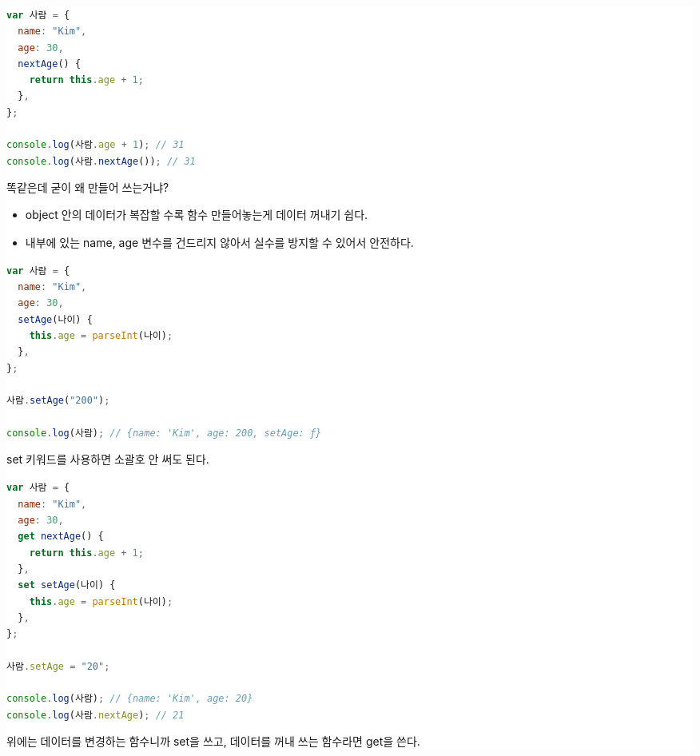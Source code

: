 ```js
var 사람 = {
  name: "Kim",
  age: 30,
  nextAge() {
    return this.age + 1;
  },
};

console.log(사람.age + 1); // 31
console.log(사람.nextAge()); // 31
```

똑같은데 굳이 왜 만들어 쓰는거냐?

- object 안의 데이터가 복잡할 수록 함수 만들어놓는게 데이터 꺼내기 쉽다.

- 내부에 있는 name, age 변수를 건드리지 않아서 실수를 방지할 수 있어서 안전하다.

```js
var 사람 = {
  name: "Kim",
  age: 30,
  setAge(나이) {
    this.age = parseInt(나이);
  },
};

사람.setAge("200");

console.log(사람); // {name: 'Kim', age: 200, setAge: ƒ}
```

set 키워드를 사용하면 소괄호 안 써도 된다.

```js
var 사람 = {
  name: "Kim",
  age: 30,
  get nextAge() {
    return this.age + 1;
  },
  set setAge(나이) {
    this.age = parseInt(나이);
  },
};

사람.setAge = "20";

console.log(사람); // {name: 'Kim', age: 20}
console.log(사람.nextAge); // 21
```

위에는 데이터를 변경하는 함수니까 set을 쓰고,
데이터를 꺼내 쓰는 함수라면 get을 쓴다.
